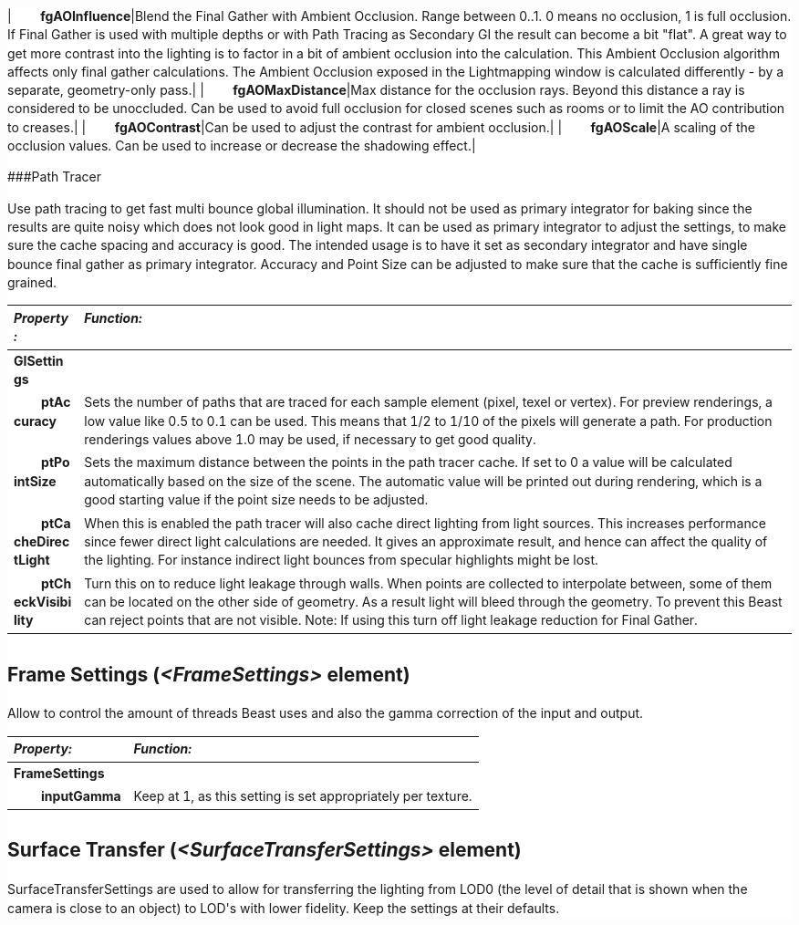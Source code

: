 |&#160;&#160;&#160;&#160;&#160;&#160;&#160;&#160;__fgAOInfluence__|Blend the Final Gather with Ambient Occlusion. Range between 0..1. 0 means no occlusion, 1 is full occlusion. If Final Gather is used with multiple depths or with Path Tracing as Secondary GI the result can become a bit "flat". A great way to get more contrast into the lighting is to factor in a bit of ambient occlusion into the calculation. This Ambient Occlusion algorithm affects only final gather calculations. The Ambient Occlusion exposed in the Lightmapping window is calculated differently - by a separate, geometry-only pass.|
|&#160;&#160;&#160;&#160;&#160;&#160;&#160;&#160;__fgAOMaxDistance__|Max distance for the occlusion rays. Beyond this distance a ray is considered to be unoccluded. Can be used to avoid full occlusion for closed scenes such as rooms or to limit the AO contribution to creases.|
|&#160;&#160;&#160;&#160;&#160;&#160;&#160;&#160;__fgAOContrast__|Can be used to adjust the contrast for ambient occlusion.|
|&#160;&#160;&#160;&#160;&#160;&#160;&#160;&#160;__fgAOScale__|A scaling of the occlusion values. Can be used to increase or decrease the shadowing effect.|

###Path Tracer

Use path tracing to get fast multi bounce global illumination. It should not be used as primary integrator for baking since the results are quite noisy which does not look good in light maps. It can be used as primary integrator to adjust the settings, to make sure the cache spacing and accuracy is good. The intended usage is to have it set as secondary integrator and have single bounce final gather as primary integrator. Accuracy and Point Size can be adjusted to make sure that the cache is sufficiently fine grained.


|**_Property:_** |**_Function:_** |
|:---|:---|
|__GISettings__||
|&#160;&#160;&#160;&#160;&#160;&#160;&#160;&#160;__ptAccuracy__|Sets the number of paths that are traced for each sample element (pixel, texel or vertex). For preview renderings, a low value like 0.5 to 0.1 can be used. This means that 1/2 to 1/10 of the pixels will generate a path. For production renderings values above 1.0 may be used, if necessary to get good quality.|
|&#160;&#160;&#160;&#160;&#160;&#160;&#160;&#160;__ptPointSize__|Sets the maximum distance between the points in the path tracer cache. If set to 0 a value will be calculated automatically based on the size of the scene. The automatic value will be printed out during rendering, which is a good starting value if the point size needs to be adjusted.|
|&#160;&#160;&#160;&#160;&#160;&#160;&#160;&#160;__ptCacheDirectLight__|When this is enabled the path tracer will also cache direct lighting from light sources. This increases performance since fewer direct light calculations are needed. It gives an approximate result, and hence can affect the quality of the lighting. For instance indirect light bounces from specular highlights might be lost.|
|&#160;&#160;&#160;&#160;&#160;&#160;&#160;&#160;__ptCheckVisibility__|Turn this on to reduce light leakage through walls. When points are collected to interpolate between, some of them can be located on the other side of geometry. As a result light will bleed through the geometry. To prevent this Beast can reject points that are not visible. Note: If using this turn off light leakage reduction for Final Gather.|

Frame Settings (_&lt;FrameSettings&gt;_ element)
------------------------------------------------


Allow to control the amount of threads Beast uses and also the gamma correction of the input and output.


|**_Property:_** |**_Function:_** |
|:---|:---|
|__FrameSettings__||
|&#160;&#160;&#160;&#160;&#160;&#160;&#160;&#160;__inputGamma__|Keep at 1, as this setting is set appropriately per texture.|

Surface Transfer (_&lt;SurfaceTransferSettings&gt;_ element)
------------------------------------------------------------


SurfaceTransferSettings are used to allow for transferring the lighting from LOD0 (the level of detail that is shown when the camera is close to an object) to LOD's with lower fidelity. Keep the settings at their defaults.
